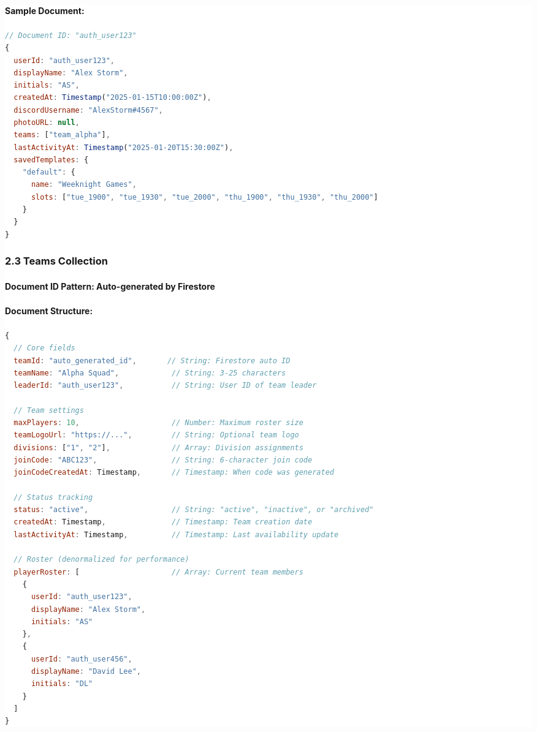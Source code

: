 #### Sample Document:
```javascript
// Document ID: "auth_user123"
{
  userId: "auth_user123",
  displayName: "Alex Storm",
  initials: "AS",
  createdAt: Timestamp("2025-01-15T10:00:00Z"),
  discordUsername: "AlexStorm#4567",
  photoURL: null,
  teams: ["team_alpha"],
  lastActivityAt: Timestamp("2025-01-20T15:30:00Z"),
  savedTemplates: {
    "default": {
      name: "Weeknight Games",
      slots: ["tue_1900", "tue_1930", "tue_2000", "thu_1900", "thu_1930", "thu_2000"]
    }
  }
}
```

### 2.3 Teams Collection

#### Document ID Pattern: Auto-generated by Firestore

#### Document Structure:
```javascript
{
  // Core fields
  teamId: "auto_generated_id",       // String: Firestore auto ID
  teamName: "Alpha Squad",            // String: 3-25 characters
  leaderId: "auth_user123",           // String: User ID of team leader
  
  // Team settings
  maxPlayers: 10,                     // Number: Maximum roster size
  teamLogoUrl: "https://...",         // String: Optional team logo
  divisions: ["1", "2"],              // Array: Division assignments
  joinCode: "ABC123",                 // String: 6-character join code
  joinCodeCreatedAt: Timestamp,       // Timestamp: When code was generated
  
  // Status tracking
  status: "active",                   // String: "active", "inactive", or "archived"
  createdAt: Timestamp,               // Timestamp: Team creation date
  lastActivityAt: Timestamp,          // Timestamp: Last availability update
  
  // Roster (denormalized for performance)
  playerRoster: [                     // Array: Current team members
    {
      userId: "auth_user123",
      displayName: "Alex Storm",
      initials: "AS"
    },
    {
      userId: "auth_user456",
      displayName: "David Lee",
      initials: "DL"
    }
  ]
}
```
